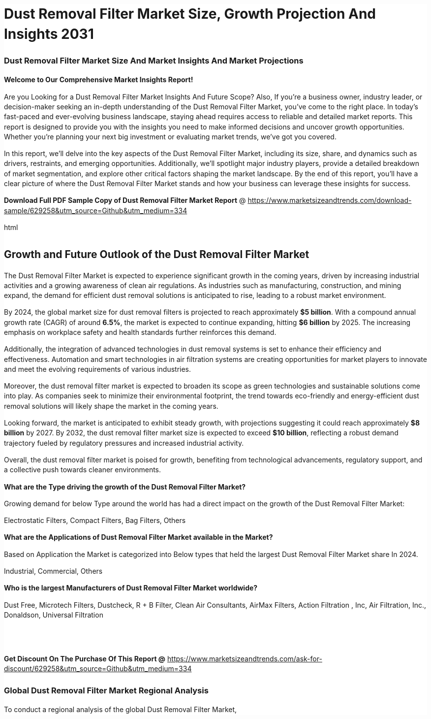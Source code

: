 <h1>Dust Removal Filter Market Size, Growth Projection And Insights 2031</h1><div class="" data-test-id=""><h3><span class="">Dust Removal Filter Market Size And Market Insights And Market Projections</span></h3></div><div class="" data-test-id=""><p><strong>Welcome to Our Comprehensive Market Insights Report!</strong></p><p>Are you Looking for a Dust Removal Filter Market Insights And Future Scope? Also, If you&rsquo;re a business owner, industry leader, or decision-maker seeking an in-depth understanding of the Dust Removal Filter Market, you&rsquo;ve come to the right place. In today&rsquo;s fast-paced and ever-evolving business landscape, staying ahead requires access to reliable and detailed market reports. This report is designed to provide you with the insights you need to make informed decisions and uncover growth opportunities. Whether you&rsquo;re planning your next big investment or evaluating market trends, we&rsquo;ve got you covered.</p><p>In this report, we&rsquo;ll delve into the key aspects of the Dust Removal Filter Market, including its size, share, and dynamics such as drivers, restraints, and emerging opportunities. Additionally, we&rsquo;ll spotlight major industry players, provide a detailed breakdown of market segmentation, and explore other critical factors shaping the market landscape. By the end of this report, you&rsquo;ll have a clear picture of where the Dust Removal Filter Market stands and how your business can leverage these insights for success.</p><p><strong>Download Full PDF Sample Copy of Dust Removal Filter Market Report</strong> @ <a href="https://www.marketsizeandtrends.com/download-sample/629258&utm_source=Github&utm_medium=334" target="_blank">https://www.marketsizeandtrends.com/download-sample/629258&utm_source=Github&utm_medium=334</a></p></div><div class="" data-test-id=""><p><span class="">html<div> <h2>Growth and Future Outlook of the Dust Removal Filter Market</h2> <p>The Dust Removal Filter Market is expected to experience significant growth in the coming years, driven by increasing industrial activities and a growing awareness of clean air regulations. As industries such as manufacturing, construction, and mining expand, the demand for efficient dust removal solutions is anticipated to rise, leading to a robust market environment.</p> <p>By 2024, the global market size for dust removal filters is projected to reach approximately <strong>$5 billion</strong>. With a compound annual growth rate (CAGR) of around <strong>6.5%</strong>, the market is expected to continue expanding, hitting <strong>$6 billion</strong> by 2025. The increasing emphasis on workplace safety and health standards further reinforces this demand.</p> <p>Additionally, the integration of advanced technologies in dust removal systems is set to enhance their efficiency and effectiveness. Automation and smart technologies in air filtration systems are creating opportunities for market players to innovate and meet the evolving requirements of various industries.</p> <p>Moreover, the dust removal filter market is expected to broaden its scope as green technologies and sustainable solutions come into play. As companies seek to minimize their environmental footprint, the trend towards eco-friendly and energy-efficient dust removal solutions will likely shape the market in the coming years.</p> <p><strong></strong></p> <p>Looking forward, the market is anticipated to exhibit steady growth, with projections suggesting it could reach approximately <strong>$8 billion</strong> by 2027. By 2032, the dust removal filter market size is expected to exceed <strong>$10 billion</strong>, reflecting a robust demand trajectory fueled by regulatory pressures and increased industrial activity.</p> <p>Overall, the dust removal filter market is poised for growth, benefiting from technological advancements, regulatory support, and a collective push towards cleaner environments.</p></div></span></p><p><strong><span class="">What are the&nbsp;Type driving the growth of the Dust Removal Filter Market?</span></strong></p></div><div class="" data-test-id=""><p><span class="">Growing demand for below Type around the world has had a direct impact on the growth of the Dust Removal Filter Market:</span></p></div><div class="" data-test-id=""><p>Electrostatic Filters, Compact Filters, Bag Filters, Others</p><p><span class=""><strong>What are the&nbsp;Applications&nbsp;of Dust Removal Filter Market available in the Market?</strong></span></p></div><div class="" data-test-id=""><p><span class="">Based on Application the Market is categorized into Below types that held the largest Dust Removal Filter Market share In 2024.</span></p></div><div class="" data-test-id=""><p><span class="">Industrial, Commercial, Others</span></p><p><span class=""><strong>Who is the largest Manufacturers of Dust Removal Filter Market worldwide?</strong></span></p></div><div class="" data-test-id=""><p><span class="">Dust Free, Microtech Filters, Dustcheck, R + B Filter, Clean Air Consultants, AirMax Filters, Action Filtration , Inc, Air Filtration, Inc., Donaldson, Universal Filtration</span></p></div><div class="" data-test-id="">&nbsp;</div><div class="" data-test-id="">&nbsp;</div><div class="" data-test-id=""><p><span class=""><strong>Get Discount On The Purchase Of This Report @</strong> <a href="https://www.marketsizeandtrends.com/ask-for-discount/629258&utm_source=Github&utm_medium=334" target="_blank">https://www.marketsizeandtrends.com/ask-for-discount/629258&utm_source=Github&utm_medium=334</a></span></p></div><div class="" data-test-id=""><div class="article-main__content" data-test-id="publishing-text-block"><h3><span class="">Global Dust Removal Filter Market Regional Analysis</span></h3></div><div class="article-main__content" data-test-id="publishing-text-block"><p><span class="">To conduct a regional analysis of the global Dust Removal Filter Market,